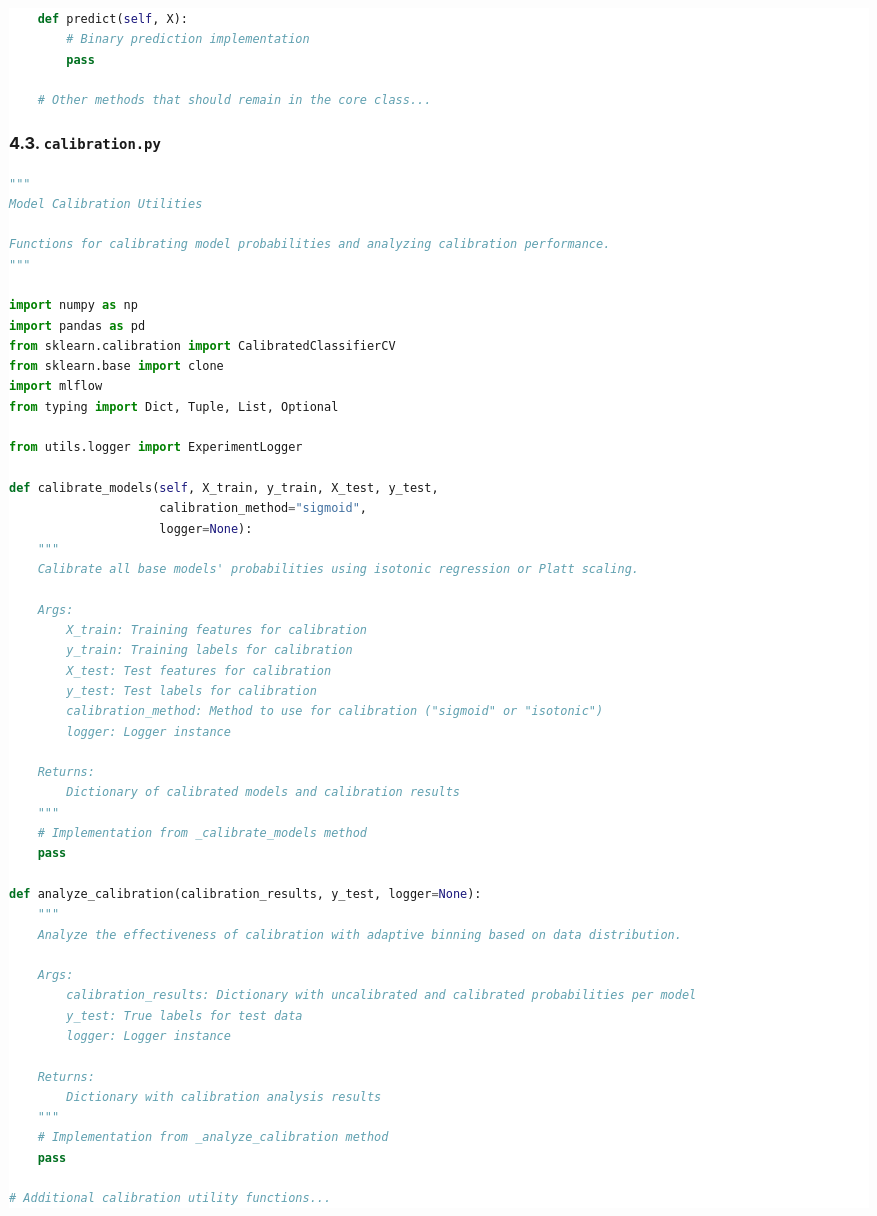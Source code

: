```python
    def predict(self, X):
        # Binary prediction implementation
        pass
    
    # Other methods that should remain in the core class...
```

### 4.3. `calibration.py`

```python
"""
Model Calibration Utilities

Functions for calibrating model probabilities and analyzing calibration performance.
"""

import numpy as np
import pandas as pd
from sklearn.calibration import CalibratedClassifierCV
from sklearn.base import clone
import mlflow
from typing import Dict, Tuple, List, Optional

from utils.logger import ExperimentLogger

def calibrate_models(self, X_train, y_train, X_test, y_test, 
                     calibration_method="sigmoid", 
                     logger=None):
    """
    Calibrate all base models' probabilities using isotonic regression or Platt scaling.
    
    Args:
        X_train: Training features for calibration
        y_train: Training labels for calibration
        X_test: Test features for calibration
        y_test: Test labels for calibration
        calibration_method: Method to use for calibration ("sigmoid" or "isotonic")
        logger: Logger instance
        
    Returns:
        Dictionary of calibrated models and calibration results
    """
    # Implementation from _calibrate_models method
    pass

def analyze_calibration(calibration_results, y_test, logger=None):
    """
    Analyze the effectiveness of calibration with adaptive binning based on data distribution.
    
    Args:
        calibration_results: Dictionary with uncalibrated and calibrated probabilities per model
        y_test: True labels for test data
        logger: Logger instance
        
    Returns:
        Dictionary with calibration analysis results
    """
    # Implementation from _analyze_calibration method
    pass

# Additional calibration utility functions...
```

